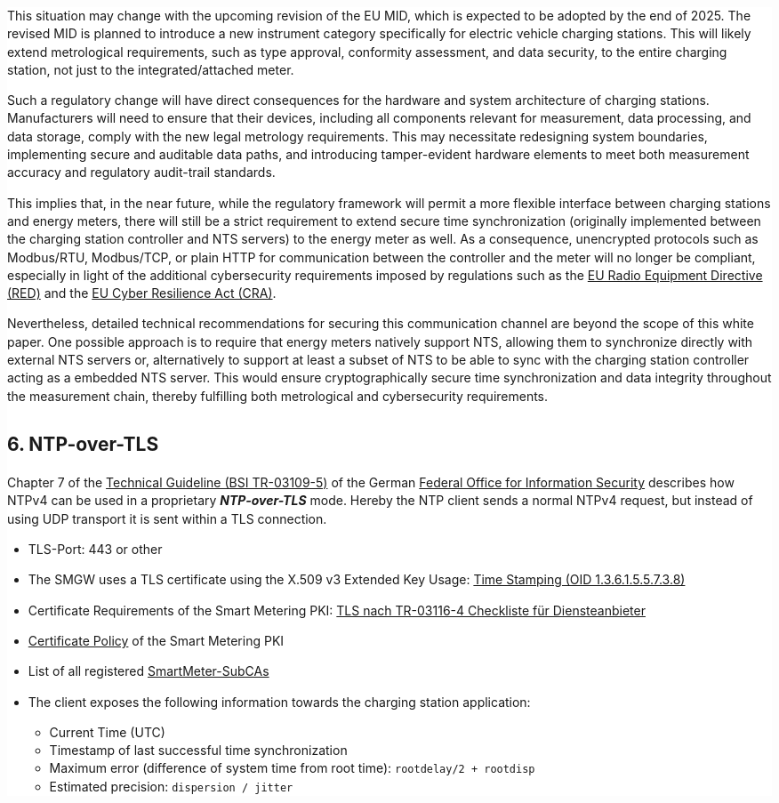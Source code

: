 This situation may change with the upcoming revision of the EU MID, which is expected to be adopted by the end of 2025. The revised MID is planned to introduce a new instrument category specifically for electric vehicle charging stations. This will likely extend metrological requirements, such as type approval, conformity assessment, and data security, to the entire charging station, not just to the integrated/attached meter.

Such a regulatory change will have direct consequences for the hardware and system architecture of charging stations. Manufacturers will need to ensure that their devices, including all components relevant for measurement, data processing, and data storage, comply with the new legal metrology requirements. This may necessitate redesigning system boundaries, implementing secure and auditable data paths, and introducing tamper-evident hardware elements to meet both measurement accuracy and regulatory audit-trail standards.

This implies that, in the near future, while the regulatory framework will permit a more flexible interface between charging stations and energy meters, there will still be a strict requirement to extend secure time synchronization (originally implemented between the charging station controller and NTS servers) to the energy meter as well. As a consequence, unencrypted protocols such as Modbus/RTU, Modbus/TCP, or plain HTTP for communication between the controller and the meter will no longer be compliant, especially in light of the additional cybersecurity requirements imposed by regulations such as the [EU Radio Equipment Directive (RED)](https://single-market-economy.ec.europa.eu/sectors/electrical-and-electronic-engineering-industries-eei/radio-equipment-directive-red_en) and the [EU Cyber Resilience Act (CRA)](https://digital-strategy.ec.europa.eu/en/policies/cyber-resilience-act).

Nevertheless, detailed technical recommendations for securing this communication channel are beyond the scope of this white paper. One possible approach is to require that energy meters natively support NTS, allowing them to synchronize directly with external NTS servers or, alternatively to support at least a subset of NTS to be able to sync with the charging station controller acting as a embedded NTS server. This would ensure cryptographically secure time synchronization and data integrity throughout the measurement chain, thereby fulfilling both metrological and cybersecurity requirements.


## 6. NTP-over-TLS

Chapter 7 of the [Technical Guideline (BSI TR-03109-5)](https://www.bsi.bund.de/SharedDocs/Downloads/DE/BSI/Publikationen/TechnischeRichtlinien/TR03109/TR-03109-5_Detailspezifikationen.pdf?__blob=publicationFile&v=11) of the German [Federal Office for Information Security](https://www.bsi.bund.de) describes how NTPv4 can be used in a proprietary ***NTP-over-TLS*** mode. Hereby the NTP client sends a normal NTPv4 request, but instead of using UDP transport it is sent within a TLS connection.

- TLS-Port: 443 or other
- The SMGW uses a TLS certificate using the X.509 v3 Extended Key Usage: [Time Stamping (OID 1.3.6.1.5.5.7.3.8)](https://oidref.com/1.3.6.1.5.5.7.3.8)
- Certificate Requirements of the Smart Metering PKI: [TLS nach TR-03116-4 Checkliste für Diensteanbieter](https://www.bsi.bund.de/SharedDocs/Downloads/DE/BSI/Publikationen/TechnischeRichtlinien/TR03116/TLS-Checkliste.pdf?__blob=publicationFile&v=5)
- [Certificate Policy](https://www.bsi.bund.de/SharedDocs/Downloads/DE/BSI/Publikationen/TechnischeRichtlinien/TR03109/PKI_Certificate_Policy.pdf?__blob=publicationFile&v=8) of the Smart Metering PKI
- List of all registered [SmartMeter-SubCAs](https://www.bsi.bund.de/DE/Themen/Unternehmen-und-Organisationen/Standards-und-Zertifizierung/Smart-metering/Smart-Meterin-PKI/Registrierte_Sub-CAs/registrierte_sub_cas_node.html)

- The client exposes the following information towards the charging station application:
  - Current Time (UTC)
  - Timestamp of last successful time synchronization
  - Maximum error (difference of system time from root time): `rootdelay/2 + rootdisp`
  - Estimated precision: `dispersion / jitter`
